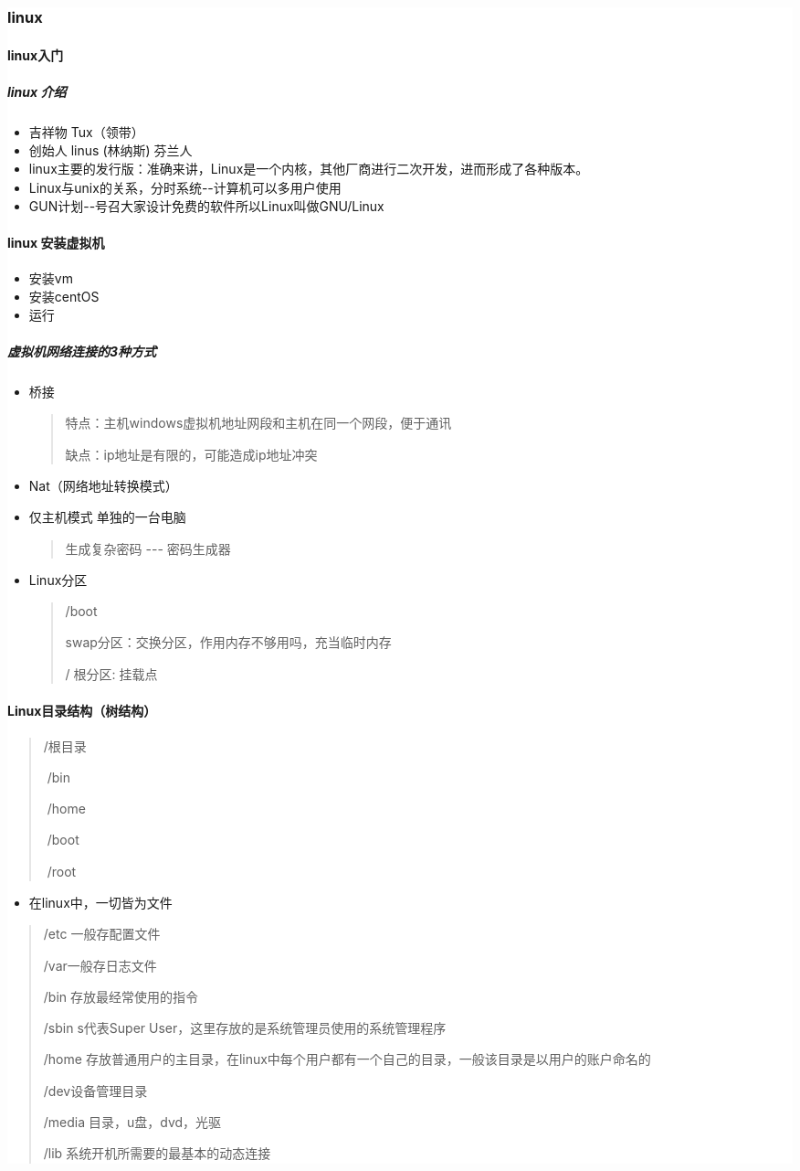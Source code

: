 ###  linux

#### linux入门

##### linux  介绍

* 吉祥物 Tux（领带）                                                                                                                                                                                      
* 创始人 linus (林纳斯) 芬兰人
* linux主要的发行版：准确来讲，Linux是一个内核，其他厂商进行二次开发，进而形成了各种版本。
* Linux与unix的关系，分时系统--计算机可以多用户使用
* GUN计划--号召大家设计免费的软件所以Linux叫做GNU/Linux

#### linux 安装虚拟机

* 安装vm
* 安装centOS
* 运行

##### 虚拟机网络连接的3种方式

* 桥接

  > 特点：主机windows虚拟机地址网段和主机在同一个网段，便于通讯
  >
  > 缺点：ip地址是有限的，可能造成ip地址冲突

* Nat（网络地址转换模式）

* 仅主机模式 单独的一台电脑

  >生成复杂密码 --- 密码生成器

* Linux分区

  >/boot 
  >
  >swap分区：交换分区，作用内存不够用吗，充当临时内存
  >
  >/ 根分区: 挂载点

#### Linux目录结构（树结构）

>/根目录
>
>​	/bin
>
>​	/home
>
>​	/boot
>
>​	/root  

* 在linux中，一切皆为文件

>/etc 一般存配置文件
>
>/var一般存日志文件
>
>/bin 存放最经常使用的指令
>
>/sbin s代表Super User，这里存放的是系统管理员使用的系统管理程序
>
>/home 存放普通用户的主目录，在linux中每个用户都有一个自己的目录，一般该目录是以用户的账户命名的
>
>/dev设备管理目录  
>
>/media 目录，u盘，dvd，光驱
>
>/lib 系统开机所需要的最基本的动态连接
